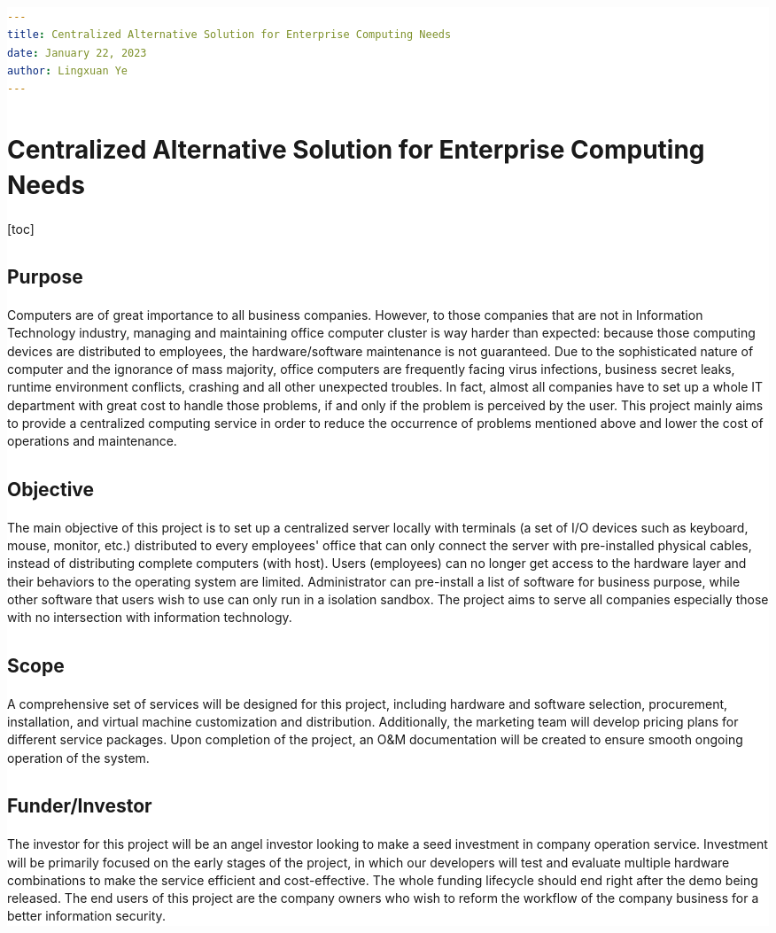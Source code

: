 ```yaml
---
title: Centralized Alternative Solution for Enterprise Computing Needs
date: January 22, 2023
author: Lingxuan Ye
---
```


# Centralized Alternative Solution for Enterprise Computing Needs

[toc]

## Purpose

Computers are of great importance to all business companies. However, to those companies that are not in Information Technology industry, managing and maintaining office computer cluster is way harder than expected: because those computing devices are distributed to employees, the hardware/software maintenance is not guaranteed. Due to the sophisticated nature of computer and the ignorance of mass majority, office computers are frequently facing virus infections, business secret leaks, runtime environment conflicts, crashing and all other unexpected troubles. In fact, almost all companies have to set up a whole IT department with great cost to handle those problems, if and only if the problem is perceived by the user. This project mainly aims to provide a centralized computing service in order to reduce the occurrence of problems mentioned above and lower the cost of operations and maintenance.

## Objective

The main objective of this project is to set up a centralized server locally with terminals (a set of I/O devices such as keyboard, mouse, monitor, etc.) distributed to every employees' office that can only connect the server with pre-installed physical cables, instead of distributing complete computers (with host). Users (employees) can no longer get access to the hardware layer and their behaviors to the operating system are limited. Administrator can pre-install a list of software for business purpose, while other software that users wish to use can only run in a isolation sandbox. The project aims to serve all companies especially those with no intersection with information technology.

## Scope

A comprehensive set of services will be designed for this project, including hardware and software selection, procurement, installation, and virtual machine customization and distribution. Additionally, the marketing team will develop pricing plans for different service packages. Upon completion of the project, an O&M documentation will be created to ensure smooth ongoing operation of the system.

## Funder/Investor

The investor for this project will be an angel investor looking to make a seed investment in company operation service. Investment will be primarily focused on the early stages of the project, in which our developers will test and evaluate multiple hardware combinations to make the service efficient and cost-effective. The whole funding lifecycle should end right after the demo being released. The end users of this project are the company owners who wish to reform the workflow of the company business for a better information security.

